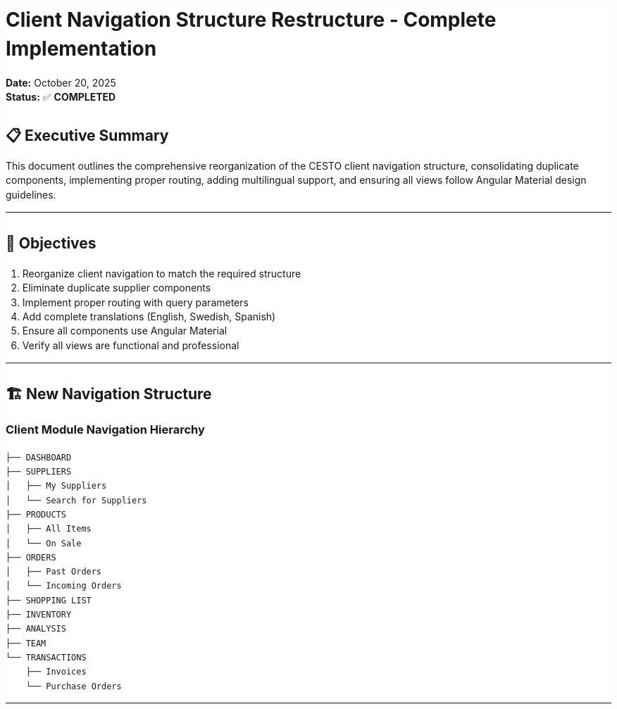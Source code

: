 # Client Navigation Structure Restructure - Complete Implementation

**Date:** October 20, 2025  
**Status:** ✅ **COMPLETED**

## 📋 Executive Summary

This document outlines the comprehensive reorganization of the CESTO client navigation structure, consolidating duplicate components, implementing proper routing, adding multilingual support, and ensuring all views follow Angular Material design guidelines.

---

## 🎯 Objectives

1. Reorganize client navigation to match the required structure
2. Eliminate duplicate supplier components
3. Implement proper routing with query parameters
4. Add complete translations (English, Swedish, Spanish)
5. Ensure all components use Angular Material
6. Verify all views are functional and professional

---

## 🏗️ New Navigation Structure

### Client Module Navigation Hierarchy

```
├── DASHBOARD
├── SUPPLIERS
│   ├── My Suppliers
│   └── Search for Suppliers
├── PRODUCTS
│   ├── All Items
│   └── On Sale
├── ORDERS
│   ├── Past Orders
│   └── Incoming Orders
├── SHOPPING LIST
├── INVENTORY
├── ANALYSIS
├── TEAM
└── TRANSACTIONS
    ├── Invoices
    └── Purchase Orders
```

---
